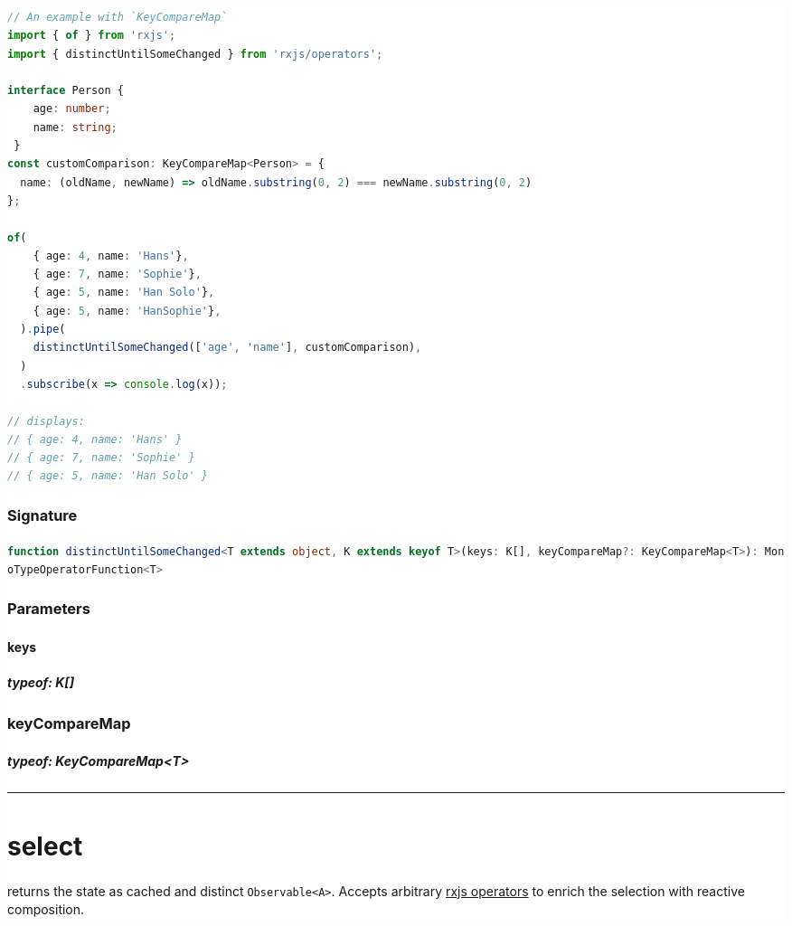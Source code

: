 ```TypeScript
// An example with `KeyCompareMap`
import { of } from 'rxjs';
import { distinctUntilSomeChanged } from 'rxjs/operators';

interface Person {
    age: number;
    name: string;
 }
const customComparison: KeyCompareMap<Person> = {
  name: (oldName, newName) => oldName.substring(0, 2) === newName.substring(0, 2)
};

of(
    { age: 4, name: 'Hans'},
    { age: 7, name: 'Sophie'},
    { age: 5, name: 'Han Solo'},
    { age: 5, name: 'HanSophie'},
  ).pipe(
    distinctUntilSomeChanged(['age', 'name'], customComparison),
  )
  .subscribe(x => console.log(x));

// displays:
// { age: 4, name: 'Hans' }
// { age: 7, name: 'Sophie' }
// { age: 5, name: 'Han Solo' }
```

### Signature

```TypeScript
function distinctUntilSomeChanged<T extends object, K extends keyof T>(keys: K[], keyCompareMap?: KeyCompareMap<T>): MonoTypeOperatorFunction<T>
```

### Parameters

#### keys

##### typeof: K[]

### keyCompareMap

##### typeof: KeyCompareMap&#60;T&#62;


---
# select

returns the state as cached and distinct `Observable<A>`. Accepts arbitrary
[rxjs operators](https://rxjs-dev.firebaseapp.com/guide/operators) to enrich the selection with reactive composition.
